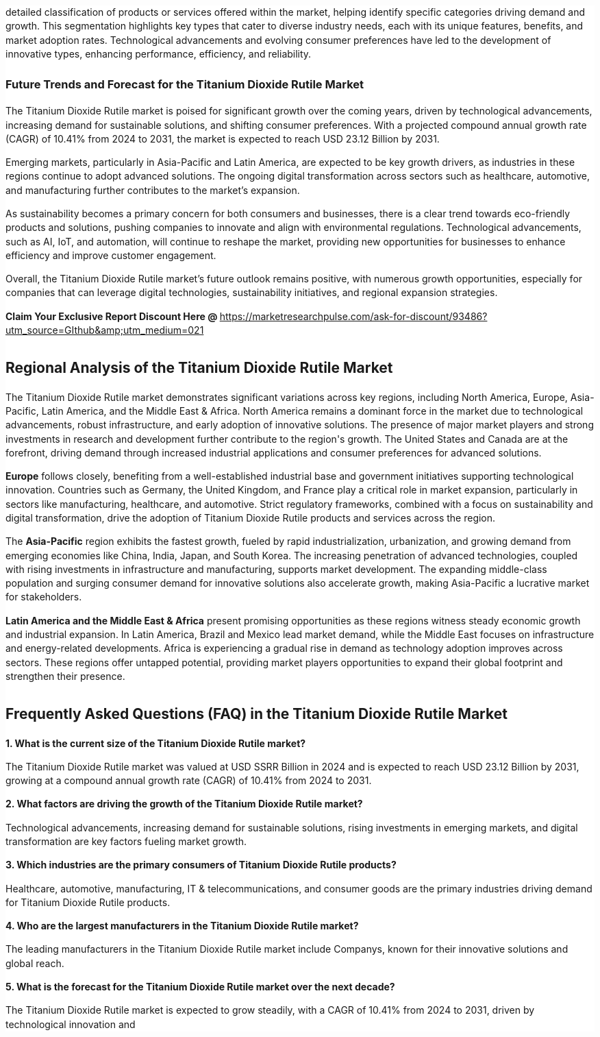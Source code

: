 detailed classification of products or services offered within the market, helping identify specific categories driving demand and growth. This segmentation highlights key types that cater to diverse industry needs, each with its unique features, benefits, and market adoption rates. Technological advancements and evolving consumer preferences have led to the development of innovative types, enhancing performance, efficiency, and reliability.</p><h3>Future Trends and Forecast for the Titanium Dioxide Rutile Market</h3><p>The Titanium Dioxide Rutile market is poised for significant growth over the coming years, driven by technological advancements, increasing demand for sustainable solutions, and shifting consumer preferences. With a projected compound annual growth rate (CAGR) of 10.41% from 2024 to 2031, the market is expected to reach USD 23.12 Billion by 2031.</p><p>Emerging markets, particularly in Asia-Pacific and Latin America, are expected to be key growth drivers, as industries in these regions continue to adopt advanced solutions. The ongoing digital transformation across sectors such as healthcare, automotive, and manufacturing further contributes to the market&rsquo;s expansion.</p><p>As sustainability becomes a primary concern for both consumers and businesses, there is a clear trend towards eco-friendly products and solutions, pushing companies to innovate and align with environmental regulations. Technological advancements, such as AI, IoT, and automation, will continue to reshape the market, providing new opportunities for businesses to enhance efficiency and improve customer engagement.</p><p>Overall, the Titanium Dioxide Rutile market&rsquo;s future outlook remains positive, with numerous growth opportunities, especially for companies that can leverage digital technologies, sustainability initiatives, and regional expansion strategies.</p><p><strong>Claim Your Exclusive Report Discount Here @ </strong><a href="https://marketresearchpulse.com/ask-for-discount/93486?utm_source=GIthub&amp;utm_medium=021">https://marketresearchpulse.com/ask-for-discount/93486?utm_source=GIthub&amp;utm_medium=021</a></p><h2><strong>Regional Analysis of the Titanium Dioxide Rutile Market</strong></h2><p>The Titanium Dioxide Rutile market demonstrates significant variations across key regions, including North America, Europe, Asia-Pacific, Latin America, and the Middle East &amp; Africa. North America remains a dominant force in the market due to technological advancements, robust infrastructure, and early adoption of innovative solutions. The presence of major market players and strong investments in research and development further contribute to the region's growth. The United States and Canada are at the forefront, driving demand through increased industrial applications and consumer preferences for advanced solutions.</p><p><strong>Europe</strong> follows closely, benefiting from a well-established industrial base and government initiatives supporting technological innovation. Countries such as Germany, the United Kingdom, and France play a critical role in market expansion, particularly in sectors like manufacturing, healthcare, and automotive. Strict regulatory frameworks, combined with a focus on sustainability and digital transformation, drive the adoption of Titanium Dioxide Rutile products and services across the region.</p><p>The <strong>Asia-Pacific</strong> region exhibits the fastest growth, fueled by rapid industrialization, urbanization, and growing demand from emerging economies like China, India, Japan, and South Korea. The increasing penetration of advanced technologies, coupled with rising investments in infrastructure and manufacturing, supports market development. The expanding middle-class population and surging consumer demand for innovative solutions also accelerate growth, making Asia-Pacific a lucrative market for stakeholders.</p><p><strong>Latin America and the Middle East &amp; Africa</strong> present promising opportunities as these regions witness steady economic growth and industrial expansion. In Latin America, Brazil and Mexico lead market demand, while the Middle East focuses on infrastructure and energy-related developments. Africa is experiencing a gradual rise in demand as technology adoption improves across sectors. These regions offer untapped potential, providing market players opportunities to expand their global footprint and strengthen their presence.</p><h2><strong>Frequently Asked Questions (FAQ) in the Titanium Dioxide Rutile Market</strong></h2><p><strong>1. What is the current size of the Titanium Dioxide Rutile market?</strong></p><p>The Titanium Dioxide Rutile market was valued at USD SSRR Billion in 2024 and is expected to reach USD 23.12 Billion by 2031, growing at a compound annual growth rate (CAGR) of 10.41% from 2024 to 2031.</p><p><strong>2. What factors are driving the growth of the Titanium Dioxide Rutile market?</strong></p><p>Technological advancements, increasing demand for sustainable solutions, rising investments in emerging markets, and digital transformation are key factors fueling market growth.</p><p><strong>3. Which industries are the primary consumers of Titanium Dioxide Rutile products?</strong></p><p>Healthcare, automotive, manufacturing, IT &amp; telecommunications, and consumer goods are the primary industries driving demand for Titanium Dioxide Rutile products.</p><p><strong>4. Who are the largest manufacturers in the Titanium Dioxide Rutile market?</strong></p><p>The leading manufacturers in the Titanium Dioxide Rutile market include Companys, known for their innovative solutions and global reach.</p><p><strong>5. What is the forecast for the Titanium Dioxide Rutile market over the next decade?</strong></p><p>The Titanium Dioxide Rutile market is expected to grow steadily, with a CAGR of 10.41% from 2024 to 2031, driven by technological innovation and